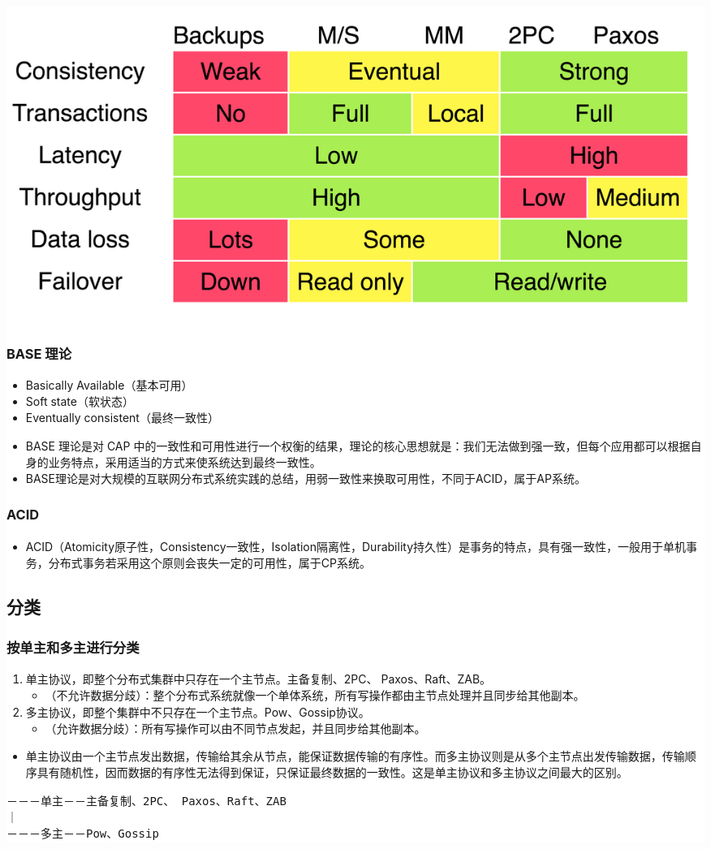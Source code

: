 ![](20200912-分布式一致性协议/cap-sumarry.png)

### BASE 理论
- Basically Available（基本可用）
- Soft state（软状态）
- Eventually consistent（最终一致性）

+ BASE 理论是对 CAP 中的一致性和可用性进行一个权衡的结果，理论的核心思想就是：我们无法做到强一致，但每个应用都可以根据自身的业务特点，采用适当的方式来使系统达到最终一致性。
+ BASE理论是对大规模的互联网分布式系统实践的总结，用弱一致性来换取可用性，不同于ACID，属于AP系统。

### ACID
+ ACID（Atomicity原子性，Consistency一致性，Isolation隔离性，Durability持久性）是事务的特点，具有强一致性，一般用于单机事务，分布式事务若采用这个原则会丧失一定的可用性，属于CP系统。


## 分类

### 按单主和多主进行分类
1. 单主协议，即整个分布式集群中只存在一个主节点。主备复制、2PC、 Paxos、Raft、ZAB。
	- （不允许数据分歧）：整个分布式系统就像一个单体系统，所有写操作都由主节点处理并且同步给其他副本。
2. 多主协议，即整个集群中不只存在一个主节点。Pow、Gossip协议。
	- （允许数据分歧）：所有写操作可以由不同节点发起，并且同步给其他副本。

+ 单主协议由一个主节点发出数据，传输给其余从节点，能保证数据传输的有序性。而多主协议则是从多个主节点出发传输数据，传输顺序具有随机性，因而数据的有序性无法得到保证，只保证最终数据的一致性。这是单主协议和多主协议之间最大的区别。

<pre>
－－－单主－－主备复制、2PC、 Paxos、Raft、ZAB
｜
－－－多主－－Pow、Gossip
</pre>
